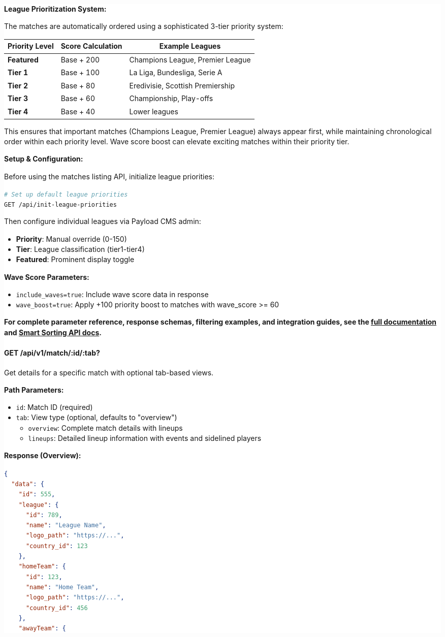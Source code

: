 **League Prioritization System:**

The matches are automatically ordered using a sophisticated 3-tier priority system:

| Priority Level | Score Calculation | Example Leagues |
|----------------|-------------------|-----------------|
| **Featured** | Base + 200 | Champions League, Premier League |
| **Tier 1** | Base + 100 | La Liga, Bundesliga, Serie A |
| **Tier 2** | Base + 80 | Eredivisie, Scottish Premiership |
| **Tier 3** | Base + 60 | Championship, Play-offs |
| **Tier 4** | Base + 40 | Lower leagues |

This ensures that important matches (Champions League, Premier League) always appear first, while maintaining chronological order within each priority level. Wave score boost can elevate exciting matches within their priority tier.

**Setup & Configuration:**

Before using the matches listing API, initialize league priorities:

```bash
# Set up default league priorities
GET /api/init-league-priorities
```

Then configure individual leagues via Payload CMS admin:
- **Priority**: Manual override (0-150)
- **Tier**: League classification (tier1-tier4) 
- **Featured**: Prominent display toggle

**Wave Score Parameters:**
- `include_waves=true`: Include wave score data in response
- `wave_boost=true`: Apply +100 priority boost to matches with wave_score >= 60

**For complete parameter reference, response schemas, filtering examples, and integration guides, see the [full documentation](./matches-listing-api.md) and [Smart Sorting API docs](../../../docs/smart-sorting-api.md).**

#### GET /api/v1/match/:id/:tab?

Get details for a specific match with optional tab-based views.

**Path Parameters:**
- `id`: Match ID (required)
- `tab`: View type (optional, defaults to "overview")
  - `overview`: Complete match details with lineups
  - `lineups`: Detailed lineup information with events and sidelined players

**Response (Overview):**
```json
{
  "data": {
    "id": 555,
    "league": {
      "id": 789,
      "name": "League Name",
      "logo_path": "https://...",
      "country_id": 123
    },
    "homeTeam": {
      "id": 123,
      "name": "Home Team",
      "logo_path": "https://...",
      "country_id": 456
    },
    "awayTeam": {
```